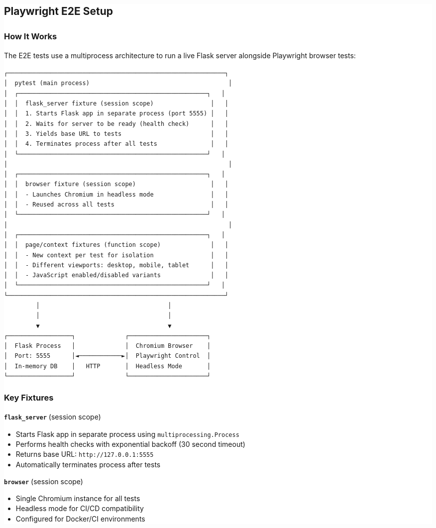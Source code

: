 ## Playwright E2E Setup

### How It Works

The E2E tests use a multiprocess architecture to run a live Flask server alongside Playwright browser tests:

```
┌─────────────────────────────────────────────────────────────┐
│  pytest (main process)                                       │
│  ┌─────────────────────────────────────────────────────┐   │
│  │  flask_server fixture (session scope)                │   │
│  │  1. Starts Flask app in separate process (port 5555) │   │
│  │  2. Waits for server to be ready (health check)      │   │
│  │  3. Yields base URL to tests                         │   │
│  │  4. Terminates process after all tests               │   │
│  └─────────────────────────────────────────────────────┘   │
│                                                              │
│  ┌─────────────────────────────────────────────────────┐   │
│  │  browser fixture (session scope)                     │   │
│  │  - Launches Chromium in headless mode                │   │
│  │  - Reused across all tests                           │   │
│  └─────────────────────────────────────────────────────┘   │
│                                                              │
│  ┌─────────────────────────────────────────────────────┐   │
│  │  page/context fixtures (function scope)              │   │
│  │  - New context per test for isolation                │   │
│  │  - Different viewports: desktop, mobile, tablet      │   │
│  │  - JavaScript enabled/disabled variants              │   │
│  └─────────────────────────────────────────────────────┘   │
└─────────────────────────────────────────────────────────────┘
         │                                    │
         │                                    │
         ▼                                    ▼
┌──────────────────┐              ┌──────────────────────┐
│  Flask Process   │              │  Chromium Browser    │
│  Port: 5555      │◄────────────►│  Playwright Control  │
│  In-memory DB    │   HTTP       │  Headless Mode       │
└──────────────────┘              └──────────────────────┘
```

### Key Fixtures

**`flask_server`** (session scope)
- Starts Flask app in separate process using `multiprocessing.Process`
- Performs health checks with exponential backoff (30 second timeout)
- Returns base URL: `http://127.0.0.1:5555`
- Automatically terminates process after tests

**`browser`** (session scope)
- Single Chromium instance for all tests
- Headless mode for CI/CD compatibility
- Configured for Docker/CI environments
